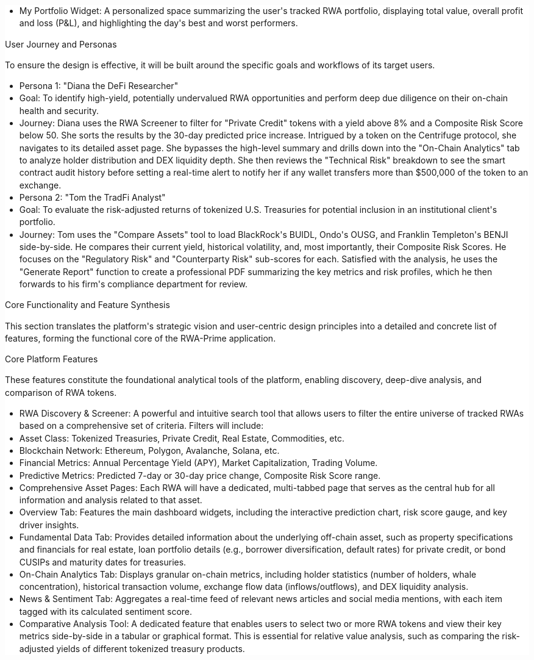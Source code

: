 - My Portfolio Widget: A personalized space summarizing the user's tracked RWA portfolio, displaying total value, overall profit and loss (P&L), and highlighting the day's best and worst performers.

User Journey and Personas

To ensure the design is effective, it will be built around the specific goals and workflows of its target users.
- Persona 1: "Diana the DeFi Researcher"
- Goal: To identify high-yield, potentially undervalued RWA opportunities and perform deep due diligence on their on-chain health and security.
- Journey: Diana uses the RWA Screener to filter for "Private Credit" tokens with a yield above 8% and a Composite Risk Score below 50. She sorts the results by the 30-day predicted price increase. Intrigued by a token on the Centrifuge protocol, she navigates to its detailed asset page. She bypasses the high-level summary and drills down into the "On-Chain Analytics" tab to analyze holder distribution and DEX liquidity depth. She then reviews the "Technical Risk" breakdown to see the smart contract audit history before setting a real-time alert to notify her if any wallet transfers more than $500,000 of the token to an exchange.
- Persona 2: "Tom the TradFi Analyst"
- Goal: To evaluate the risk-adjusted returns of tokenized U.S. Treasuries for potential inclusion in an institutional client's portfolio.
- Journey: Tom uses the "Compare Assets" tool to load BlackRock's BUIDL, Ondo's OUSG, and Franklin Templeton's BENJI side-by-side. He compares their current yield, historical volatility, and, most importantly, their Composite Risk Scores. He focuses on the "Regulatory Risk" and "Counterparty Risk" sub-scores for each. Satisfied with the analysis, he uses the "Generate Report" function to create a professional PDF summarizing the key metrics and risk profiles, which he then forwards to his firm's compliance department for review.

Core Functionality and Feature Synthesis

This section translates the platform's strategic vision and user-centric design principles into a detailed and concrete list of features, forming the functional core of the RWA-Prime application.

Core Platform Features

These features constitute the foundational analytical tools of the platform, enabling discovery, deep-dive analysis, and comparison of RWA tokens.
- RWA Discovery & Screener: A powerful and intuitive search tool that allows users to filter the entire universe of tracked RWAs based on a comprehensive set of criteria. Filters will include:
- Asset Class: Tokenized Treasuries, Private Credit, Real Estate, Commodities, etc.
- Blockchain Network: Ethereum, Polygon, Avalanche, Solana, etc.
- Financial Metrics: Annual Percentage Yield (APY), Market Capitalization, Trading Volume.
- Predictive Metrics: Predicted 7-day or 30-day price change, Composite Risk Score range.
- Comprehensive Asset Pages: Each RWA will have a dedicated, multi-tabbed page that serves as the central hub for all information and analysis related to that asset.
- Overview Tab: Features the main dashboard widgets, including the interactive prediction chart, risk score gauge, and key driver insights.
- Fundamental Data Tab: Provides detailed information about the underlying off-chain asset, such as property specifications and financials for real estate, loan portfolio details (e.g., borrower diversification, default rates) for private credit, or bond CUSIPs and maturity dates for treasuries.
- On-Chain Analytics Tab: Displays granular on-chain metrics, including holder statistics (number of holders, whale concentration), historical transaction volume, exchange flow data (inflows/outflows), and DEX liquidity analysis.
- News & Sentiment Tab: Aggregates a real-time feed of relevant news articles and social media mentions, with each item tagged with its calculated sentiment score.
- Comparative Analysis Tool: A dedicated feature that enables users to select two or more RWA tokens and view their key metrics side-by-side in a tabular or graphical format. This is essential for relative value analysis, such as comparing the risk-adjusted yields of different tokenized treasury products.
